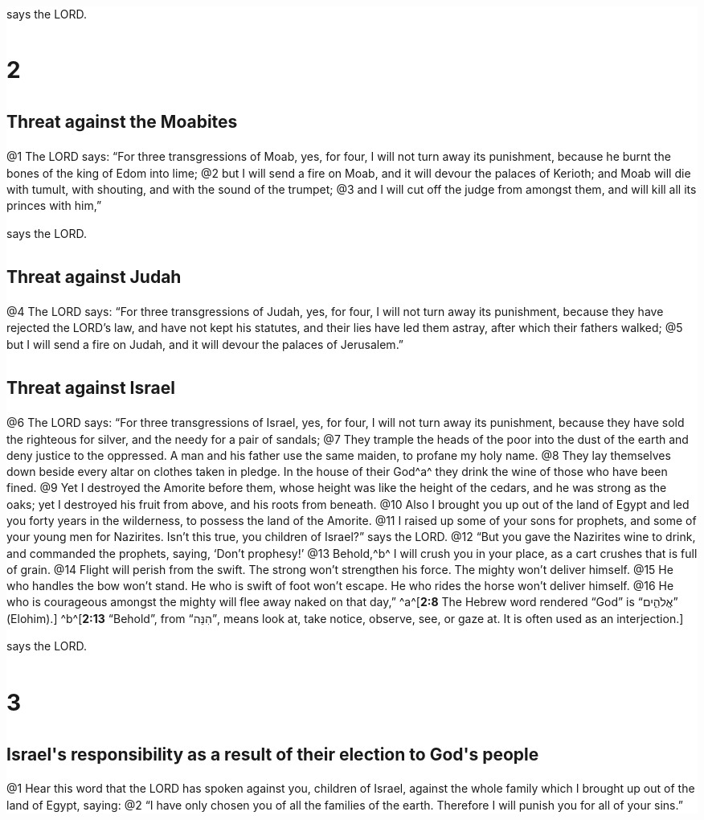 says the LORD. 

# 2 
## Threat against the Moabites
@1 The LORD says: “For three transgressions of Moab, yes, for four, I will not turn away its punishment, because he burnt the bones of the king of Edom into lime; 
@2 but I will send a fire on Moab, and it will devour the palaces of Kerioth; and Moab will die with tumult, with shouting, and with the sound of the trumpet; 
@3 and I will cut off the judge from amongst them, and will kill all its princes with him,” 

says the LORD.

## Threat against Judah

@4 The LORD says: “For three transgressions of Judah, yes, for four, I will not turn away its punishment, because they have rejected the LORD’s law, and have not kept his statutes, and their lies have led them astray, after which their fathers walked; 
@5 but I will send a fire on Judah, and it will devour the palaces of Jerusalem.”

## Threat against Israel

@6 The LORD says: “For three transgressions of Israel, yes, for four, I will not turn away its punishment, because they have sold the righteous for silver, and the needy for a pair of sandals; 
@7 They trample the heads of the poor into the dust of the earth and deny justice to the oppressed. A man and his father use the same maiden, to profane my holy name. 
@8 They lay themselves down beside every altar on clothes taken in pledge. In the house of their God^a^ they drink the wine of those who have been fined. 
@9 Yet I destroyed the Amorite before them, whose height was like the height of the cedars, and he was strong as the oaks; yet I destroyed his fruit from above, and his roots from beneath. 
@10 Also I brought you up out of the land of Egypt and led you forty years in the wilderness, to possess the land of the Amorite. 
@11 I raised up some of your sons for prophets, and some of your young men for Nazirites. Isn’t this true, you children of Israel?” says the LORD. 
@12 “But you gave the Nazirites wine to drink, and commanded the prophets, saying, ‘Don’t prophesy!’ 
@13 Behold,^b^ I will crush you in your place, as a cart crushes that is full of grain. 
@14 Flight will perish from the swift. The strong won’t strengthen his force. The mighty won’t deliver himself. 
@15 He who handles the bow won’t stand. He who is swift of foot won’t escape. He who rides the horse won’t deliver himself. 
@16 He who is courageous amongst the mighty will flee away naked on that day,” 
^a^[**2:8** The Hebrew word rendered “God” is “אֱלֹהִ֑ים” (Elohim).] ^b^[**2:13** “Behold”, from “הִנֵּה”, means look at, take notice, observe, see, or gaze at. It is often used as an interjection.]

says the LORD. 

# 3 
## Israel's responsibility as a result of their election to God's people
@1 Hear this word that the LORD has spoken against you, children of Israel, against the whole family which I brought up out of the land of Egypt, saying: 
@2 “I have only chosen you of all the families of the earth. Therefore I will punish you for all of your sins.”
